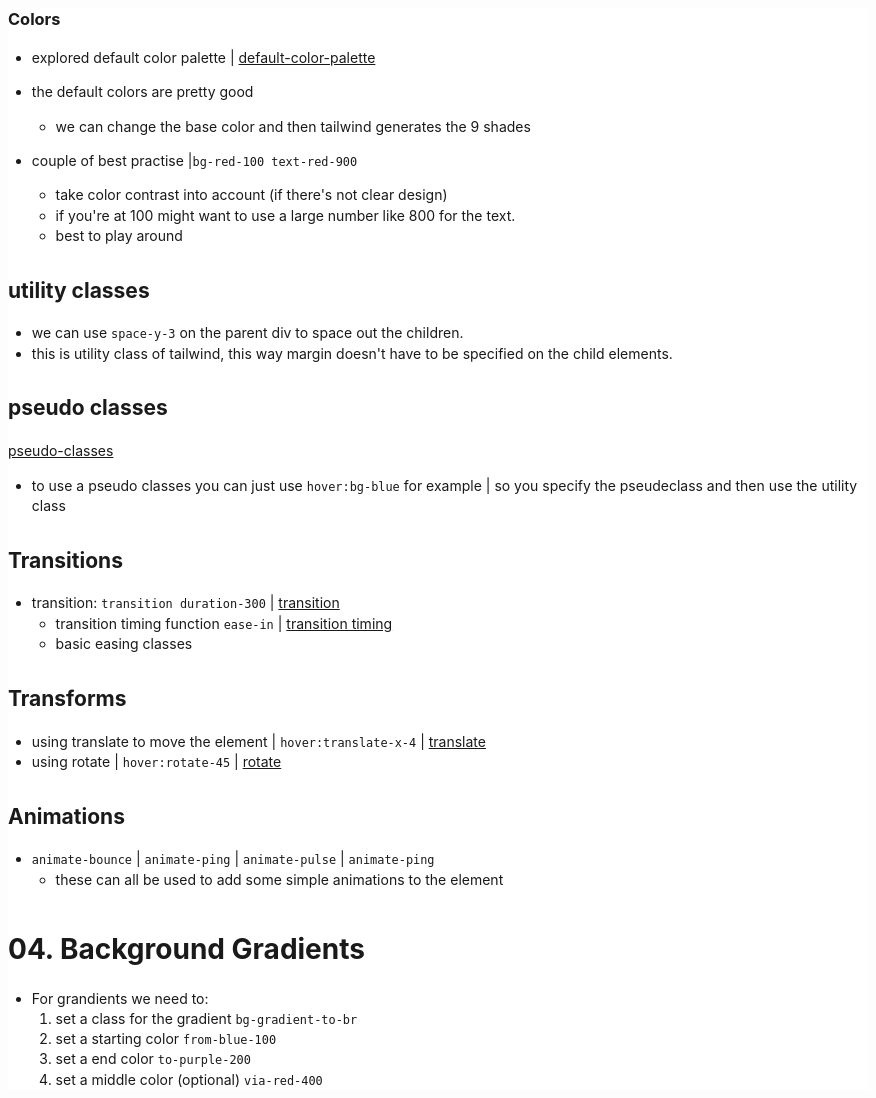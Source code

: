 ### Colors
- explored default color palette | [default-color-palette](https://tailwindcss.com/docs/customizing-colors#default-color-palette)

- the default colors are pretty good
  - we can change the base color and then tailwind generates the 9 shades

- couple of best practise |` bg-red-100 text-red-900 `
  - take color contrast into account (if there's not clear design)
  - if you're at 100 might want to use a large number like 800 for the text.
  - best to play around

 ## utility classes
 - we can use `space-y-3` on the parent div to space out the children.
  - this is utility class of tailwind, this way margin doesn't have to be specified on the child elements. 

 ## pseudo classes
 [pseudo-classes](https://tailwindcss.com/docs/hover-focus-and-other-states#pseudo-elements)
 - to use a pseudo classes you can just use `hover:bg-blue` for example
   | so you specify the pseudeclass and then use the utility class 

## Transitions
- transition: `transition duration-300` | [transition](https://tailwindcss.com/docs/transition-property)
  - transition timing function `ease-in` | [transition timing](https://tailwindcss.com/docs/transition-timing-function)
  - basic easing classes

## Transforms
- using translate to move the element | `hover:translate-x-4` | 
  [translate](https://tailwindcss.com/docs/translate)
- using rotate | `hover:rotate-45` |
  [rotate](https://tailwindcss.com/docs/rotate)
 

## Animations
- `animate-bounce` | `animate-ping` | `animate-pulse` | `animate-ping`
  - these can all be used to add some simple animations to the element


# 04. Background Gradients
- For grandients we need to:
  1. set a class for the gradient
  `bg-gradient-to-br`
  2. set a starting color
  `from-blue-100`
  3. set a end color
  `to-purple-200`
  4. set a middle color (optional)
  `via-red-400`
